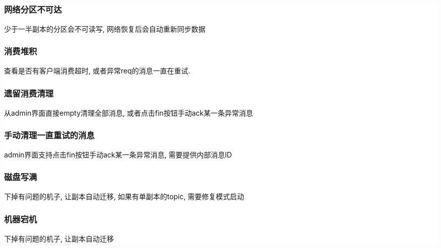 ### 网络分区不可达

少于一半副本的分区会不可读写, 网络恢复后会自动重新同步数据

### 消费堆积

查看是否有客户端消费超时, 或者异常req的消息一直在重试.

### 遗留消费清理

从admin界面直接empty清理全部消息, 或者点击fin按钮手动ack某一条异常消息

### 手动清理一直重试的消息

admin界面支持点击fin按钮手动ack某一条异常消息, 需要提供内部消息ID

### 磁盘写满

下掉有问题的机子, 让副本自动迁移, 如果有单副本的topic, 需要修复模式启动

### 机器宕机

下掉有问题的机子, 让副本自动迁移